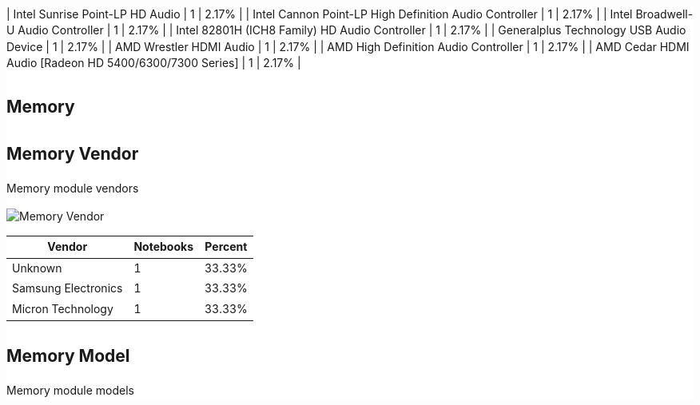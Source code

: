 | Intel Sunrise Point-LP HD Audio                                                                   | 1         | 2.17%   |
| Intel Cannon Point-LP High Definition Audio Controller                                            | 1         | 2.17%   |
| Intel Broadwell-U Audio Controller                                                                | 1         | 2.17%   |
| Intel 82801H (ICH8 Family) HD Audio Controller                                                    | 1         | 2.17%   |
| Generalplus Technology USB Audio Device                                                           | 1         | 2.17%   |
| AMD Wrestler HDMI Audio                                                                           | 1         | 2.17%   |
| AMD High Definition Audio Controller                                                              | 1         | 2.17%   |
| AMD Cedar HDMI Audio [Radeon HD 5400/6300/7300 Series]                                            | 1         | 2.17%   |

Memory
------

Memory Vendor
-------------

Memory module vendors

![Memory Vendor](./images/pie_chart/memory_vendor.svg)


| Vendor              | Notebooks | Percent |
|---------------------|-----------|---------|
| Unknown             | 1         | 33.33%  |
| Samsung Electronics | 1         | 33.33%  |
| Micron Technology   | 1         | 33.33%  |

Memory Model
------------

Memory module models
